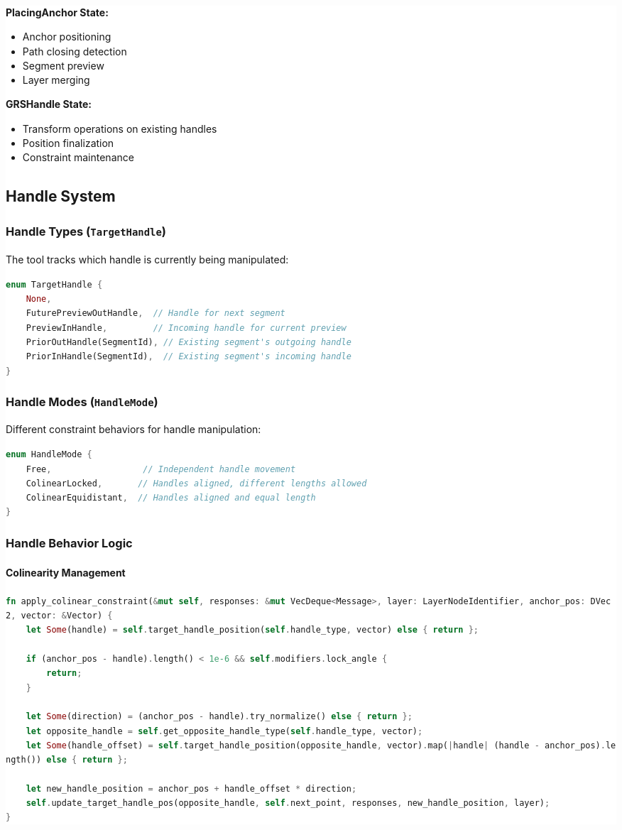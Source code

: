 **PlacingAnchor State:**
- Anchor positioning
- Path closing detection
- Segment preview
- Layer merging

**GRSHandle State:**
- Transform operations on existing handles
- Position finalization
- Constraint maintenance

## Handle System

### Handle Types (`TargetHandle`)

The tool tracks which handle is currently being manipulated:

```rust
enum TargetHandle {
    None,
    FuturePreviewOutHandle,  // Handle for next segment
    PreviewInHandle,         // Incoming handle for current preview
    PriorOutHandle(SegmentId), // Existing segment's outgoing handle
    PriorInHandle(SegmentId),  // Existing segment's incoming handle
}
```

### Handle Modes (`HandleMode`)

Different constraint behaviors for handle manipulation:

```rust
enum HandleMode {
    Free,                  // Independent handle movement
    ColinearLocked,       // Handles aligned, different lengths allowed
    ColinearEquidistant,  // Handles aligned and equal length
}
```

### Handle Behavior Logic

#### Colinearity Management
```rust
fn apply_colinear_constraint(&mut self, responses: &mut VecDeque<Message>, layer: LayerNodeIdentifier, anchor_pos: DVec2, vector: &Vector) {
    let Some(handle) = self.target_handle_position(self.handle_type, vector) else { return };
    
    if (anchor_pos - handle).length() < 1e-6 && self.modifiers.lock_angle {
        return;
    }
    
    let Some(direction) = (anchor_pos - handle).try_normalize() else { return };
    let opposite_handle = self.get_opposite_handle_type(self.handle_type, vector);
    let Some(handle_offset) = self.target_handle_position(opposite_handle, vector).map(|handle| (handle - anchor_pos).length()) else { return };
    
    let new_handle_position = anchor_pos + handle_offset * direction;
    self.update_target_handle_pos(opposite_handle, self.next_point, responses, new_handle_position, layer);
}
```
